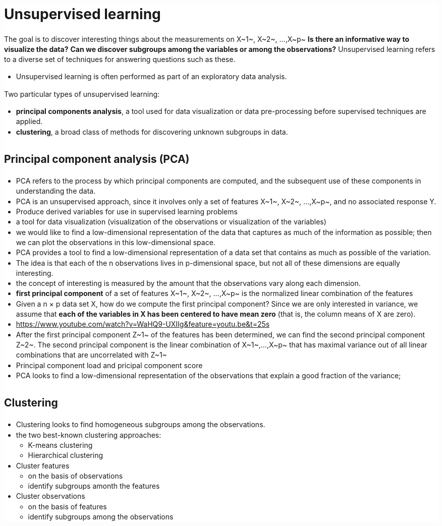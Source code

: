# Unsupervised learning
The goal is to discover interesting things about the measurements on X~1~, X~2~, ...,X~p~
**Is there an informative way to visualize the data?**
**Can we discover subgroups among the variables or among the observations?**
Unsupervised learning refers to a diverse set of techniques for answering questions such as these.
* Unsupervised learning is often performed as part of an exploratory data analysis.

Two particular types of unsupervised learning:
* **principal components analysis**, a tool used for data visualization or data pre-processing before supervised techniques are applied.
* **clustering**, a broad class of methods for discovering unknown subgroups in data.

## Principal component analysis (PCA)
- PCA refers to the process by which principal components are computed, and the subsequent use of these components in understanding the data.
- PCA is an unsupervised approach, since it involves only a set of features X~1~, X~2~, ...,X~p~, and no associated response Y.
- Produce derived variables for use in supervised learning problems
- a tool for data visualization (visualization of the observations or visualization of the variables)
- we would like to find a low-dimensional representation of the data that captures as much of the information as possible; then we can plot the observations in this low-dimensional space.
- PCA provides a tool to find a low-dimensional representation of a data set that contains as much as possible of the variation.
- The idea is that each of the n observations lives in p-dimensional space, but not all of these dimensions are equally interesting.
- the concept of interesting is measured by the amount that the observations vary along each dimension.
- **first principal component** of a set of features  X~1~, X~2~, ...,X~p~ is the normalized linear combination of the features
- Given a n × p data set X, how do we compute the first principal component? Since we are only interested in variance, we assume that **each of the variables in X has been centered to have mean zero** (that is, the column means of X are zero).
- https://www.youtube.com/watch?v=WaHQ9-UXIIg&feature=youtu.be&t=25s
- After the first principal component Z~1~ of the features has been determined, we can find the second principal component Z~2~. The second principal component is the linear combination of X~1~,...,X~p~ that has maximal variance out of all linear combinations that are uncorrelated with Z~1~
- Principal component load and pricipal component score
- PCA looks to find a low-dimensional representation of the observations that explain a good fraction of the variance;

## Clustering
- Clustering looks to find homogeneous subgroups among the observations.
- the two best-known clustering approaches:
	- K-means clustering
	- Hierarchical clustering
- Cluster features
	- on the basis of observations
	- identify subgroups amonth the features
- Cluster observations
	- on the basis of features
	- identify subgroups among the observations

